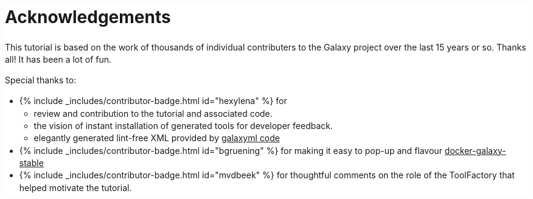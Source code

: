 
# Acknowledgements

This tutorial is based on the work of thousands of individual contributers to the Galaxy project over the last 15 years or so.
Thanks all! It has been a lot of fun.

Special thanks to:

- {% include _includes/contributor-badge.html id="hexylena" %} for
    - review and contribution to the tutorial and associated code.
    - the vision of instant installation of generated tools for developer feedback.
    - elegantly generated lint-free XML provided by [galaxyml code](https://github.com/hexylena/galaxyxml)
- {% include _includes/contributor-badge.html id="bgruening" %} for making it easy to pop-up and flavour [docker-galaxy-stable](https://github.com/bgruening/docker-galaxy-stable)
- {% include _includes/contributor-badge.html id="mvdbeek" %} for thoughtful comments on the role of the ToolFactory that helped motivate the tutorial.
